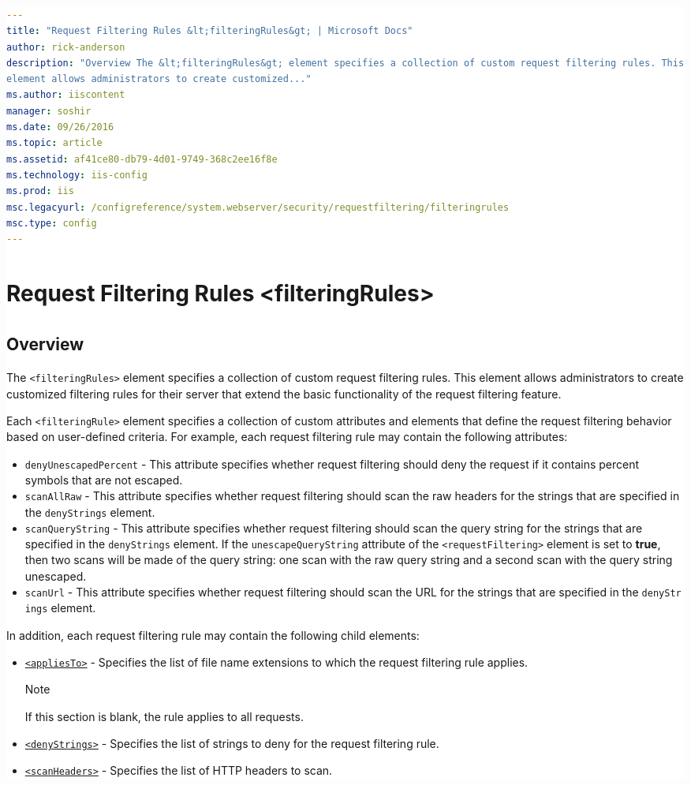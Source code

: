 ```yaml
---
title: "Request Filtering Rules &lt;filteringRules&gt; | Microsoft Docs"
author: rick-anderson
description: "Overview The &lt;filteringRules&gt; element specifies a collection of custom request filtering rules. This element allows administrators to create customized..."
ms.author: iiscontent
manager: soshir
ms.date: 09/26/2016
ms.topic: article
ms.assetid: af41ce80-db79-4d01-9749-368c2ee16f8e
ms.technology: iis-config
ms.prod: iis
msc.legacyurl: /configreference/system.webserver/security/requestfiltering/filteringrules
msc.type: config
---
```

Request Filtering Rules &lt;filteringRules&gt;
====================
<a id="001"></a>
## Overview

The `<filteringRules>` element specifies a collection of custom request filtering rules. This element allows administrators to create customized filtering rules for their server that extend the basic functionality of the request filtering feature.

Each `<filteringRule>` element specifies a collection of custom attributes and elements that define the request filtering behavior based on user-defined criteria. For example, each request filtering rule may contain the following attributes:

- `denyUnescapedPercent` - This attribute specifies whether request filtering should deny the request if it contains percent symbols that are not escaped.
- `scanAllRaw` - This attribute specifies whether request filtering should scan the raw headers for the strings that are specified in the `denyStrings` element.
- `scanQueryString` - This attribute specifies whether request filtering should scan the query string for the strings that are specified in the `denyStrings` element. If the `unescapeQueryString` attribute of the `<requestFiltering>` element is set to **true**, then two scans will be made of the query string: one scan with the raw query string and a second scan with the query string unescaped.
- `scanUrl` - This attribute specifies whether request filtering should scan the URL for the strings that are specified in the `denyStrings` element.

In addition, each request filtering rule may contain the following child elements:

- [`<appliesTo>`](filteringrule/appliesto/index.md) - Specifies the list of file name extensions to which the request filtering rule applies. 

    > [!NOTE]
    > If this section is blank, the rule applies to all requests.
- [`<denyStrings>`](filteringrule/denystrings/index.md) - Specifies the list of strings to deny for the request filtering rule.
- [`<scanHeaders>`](filteringrule/scanheaders/index.md) - Specifies the list of HTTP headers to scan.
